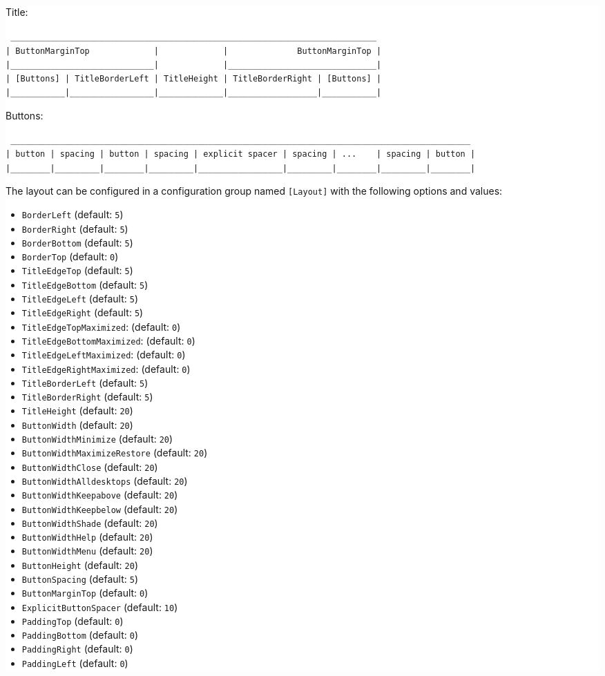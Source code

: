 Title:

```plaintext
 __________________________________________________________________________
| ButtonMarginTop             |             |              ButtonMarginTop |
|_____________________________|             |______________________________|
| [Buttons] | TitleBorderLeft | TitleHeight | TitleBorderRight | [Buttons] |
|___________|_________________|_____________|__________________|___________|
```

Buttons:

```plaintext
 _____________________________________________________________________________________________
| button | spacing | button | spacing | explicit spacer | spacing | ...    | spacing | button |
|________|_________|________|_________|_________________|_________|________|_________|________|
```

The layout can be configured in a configuration group named `[Layout]` with the following options and values:

* `BorderLeft` (default: `5`)
* `BorderRight` (default: `5`)
* `BorderBottom` (default: `5`)
* `BorderTop` (default: `0`)
* `TitleEdgeTop` (default: `5`)
* `TitleEdgeBottom` (default: `5`)
* `TitleEdgeLeft` (default: `5`)
* `TitleEdgeRight` (default: `5`)
* `TitleEdgeTopMaximized`: (default: `0`)
* `TitleEdgeBottomMaximized`: (default: `0`)
* `TitleEdgeLeftMaximized`: (default: `0`)
* `TitleEdgeRightMaximized`: (default: `0`)
* `TitleBorderLeft` (default: `5`)
* `TitleBorderRight` (default: `5`)
* `TitleHeight` (default: `20`)
* `ButtonWidth` (default: `20`)
* `ButtonWidthMinimize` (default: `20`)
* `ButtonWidthMaximizeRestore` (default: `20`)
* `ButtonWidthClose` (default: `20`)
* `ButtonWidthAlldesktops` (default: `20`)
* `ButtonWidthKeepabove` (default: `20`)
* `ButtonWidthKeepbelow` (default: `20`)
* `ButtonWidthShade` (default: `20`)
* `ButtonWidthHelp` (default: `20`)
* `ButtonWidthMenu` (default: `20`)
* `ButtonHeight` (default: `20`)
* `ButtonSpacing` (default: `5`)
* `ButtonMarginTop` (default: `0`)
* `ExplicitButtonSpacer` (default: `10`)
* `PaddingTop` (default: `0`)
* `PaddingBottom` (default: `0`)
* `PaddingRight` (default: `0`)
* `PaddingLeft` (default: `0`)
